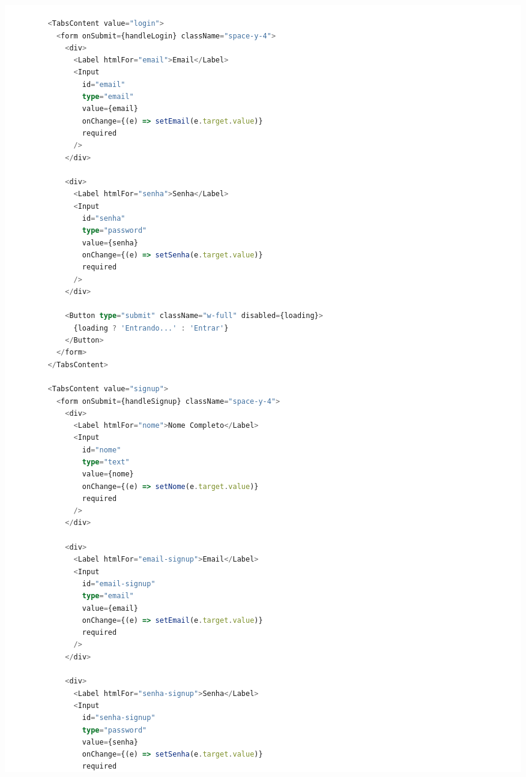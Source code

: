 ```typescript
          
          <TabsContent value="login">
            <form onSubmit={handleLogin} className="space-y-4">
              <div>
                <Label htmlFor="email">Email</Label>
                <Input
                  id="email"
                  type="email"
                  value={email}
                  onChange={(e) => setEmail(e.target.value)}
                  required
                />
              </div>
              
              <div>
                <Label htmlFor="senha">Senha</Label>
                <Input
                  id="senha"
                  type="password"
                  value={senha}
                  onChange={(e) => setSenha(e.target.value)}
                  required
                />
              </div>
              
              <Button type="submit" className="w-full" disabled={loading}>
                {loading ? 'Entrando...' : 'Entrar'}
              </Button>
            </form>
          </TabsContent>
          
          <TabsContent value="signup">
            <form onSubmit={handleSignup} className="space-y-4">
              <div>
                <Label htmlFor="nome">Nome Completo</Label>
                <Input
                  id="nome"
                  type="text"
                  value={nome}
                  onChange={(e) => setNome(e.target.value)}
                  required
                />
              </div>
              
              <div>
                <Label htmlFor="email-signup">Email</Label>
                <Input
                  id="email-signup"
                  type="email"
                  value={email}
                  onChange={(e) => setEmail(e.target.value)}
                  required
                />
              </div>
              
              <div>
                <Label htmlFor="senha-signup">Senha</Label>
                <Input
                  id="senha-signup"
                  type="password"
                  value={senha}
                  onChange={(e) => setSenha(e.target.value)}
                  required
```
